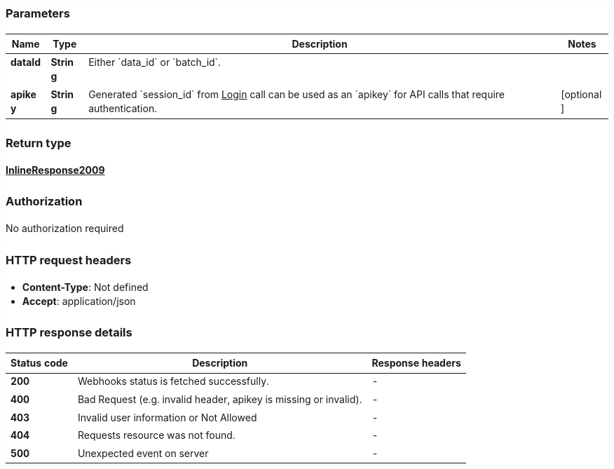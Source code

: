 ### Parameters

Name | Type | Description  | Notes
------------- | ------------- | ------------- | -------------
 **dataId** | **String**| Either &#x60;data_id&#x60; or &#x60;batch_id&#x60;. |
 **apikey** | **String**| Generated &#x60;session_id&#x60; from [Login](#operation/userLogin) call can be used as an &#x60;apikey&#x60; for API calls that require authentication.                 | [optional]

### Return type

[**InlineResponse2009**](InlineResponse2009.md)

### Authorization

No authorization required

### HTTP request headers

 - **Content-Type**: Not defined
 - **Accept**: application/json

### HTTP response details
| Status code | Description | Response headers |
|-------------|-------------|------------------|
**200** | Webhooks status is fetched successfully. |  -  |
**400** | Bad Request (e.g. invalid header, apikey is missing or invalid). |  -  |
**403** | Invalid user information or Not Allowed |  -  |
**404** | Requests resource was not found. |  -  |
**500** | Unexpected event on server |  -  |

